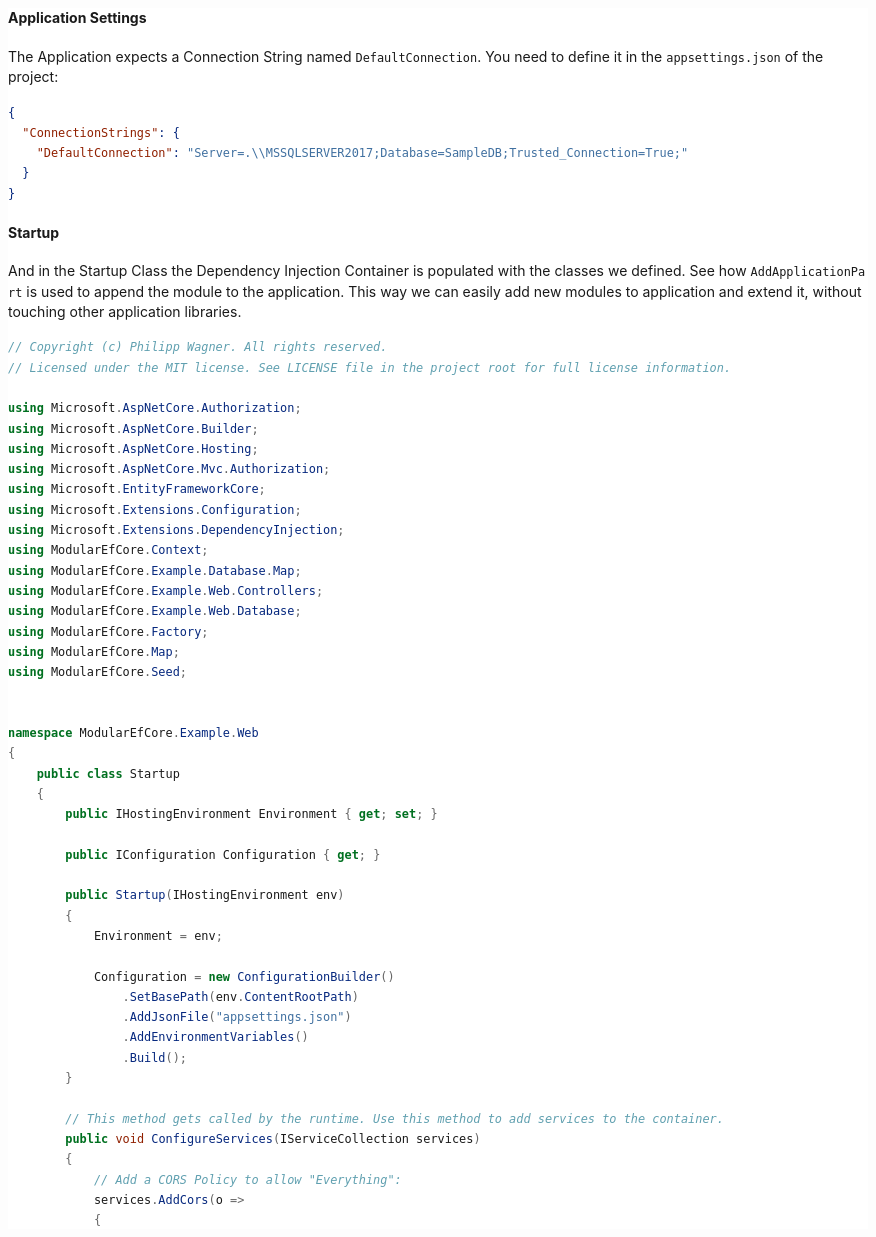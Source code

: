 #### Application Settings ####

The Application expects a Connection String named ``DefaultConnection``. You need to define it in the ``appsettings.json`` of the project:

```json
{
  "ConnectionStrings": {
    "DefaultConnection": "Server=.\\MSSQLSERVER2017;Database=SampleDB;Trusted_Connection=True;"
  }
}
```

#### Startup ####

And in the Startup Class the Dependency Injection Container is populated with the classes we defined. See how ``AddApplicationPart`` is used to append the module to the application. This way we can easily add new modules to application and extend it, without touching other application libraries.

```csharp
// Copyright (c) Philipp Wagner. All rights reserved.
// Licensed under the MIT license. See LICENSE file in the project root for full license information.

using Microsoft.AspNetCore.Authorization;
using Microsoft.AspNetCore.Builder;
using Microsoft.AspNetCore.Hosting;
using Microsoft.AspNetCore.Mvc.Authorization;
using Microsoft.EntityFrameworkCore;
using Microsoft.Extensions.Configuration;
using Microsoft.Extensions.DependencyInjection;
using ModularEfCore.Context;
using ModularEfCore.Example.Database.Map;
using ModularEfCore.Example.Web.Controllers;
using ModularEfCore.Example.Web.Database;
using ModularEfCore.Factory;
using ModularEfCore.Map;
using ModularEfCore.Seed;


namespace ModularEfCore.Example.Web
{
    public class Startup
    {
        public IHostingEnvironment Environment { get; set; }

        public IConfiguration Configuration { get; }

        public Startup(IHostingEnvironment env)
        {
            Environment = env;

            Configuration = new ConfigurationBuilder()
                .SetBasePath(env.ContentRootPath)
                .AddJsonFile("appsettings.json")
                .AddEnvironmentVariables()
                .Build();
        }

        // This method gets called by the runtime. Use this method to add services to the container.
        public void ConfigureServices(IServiceCollection services)
        {
            // Add a CORS Policy to allow "Everything":
            services.AddCors(o =>
            {
```